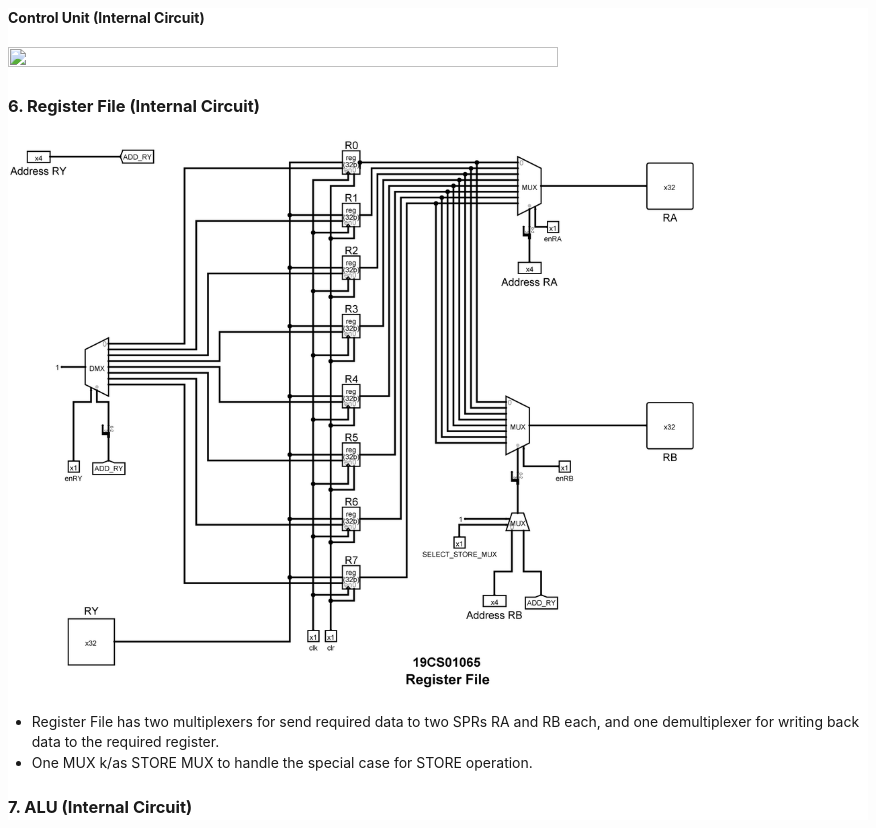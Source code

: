#### **Control Unit (Internal Circuit)**

<img src="./images/control.png" style="width:80%; height:100%;"/>

### 6. **Register File (Internal Circuit)**

<img src="./images/RF.png" style="width:80%; height:100%;"/>

- Register File has two multiplexers for send required data to two SPRs RA and RB each, and one demultiplexer for writing back data to the required register.
- One MUX k/as STORE MUX to handle the special case for STORE operation.

### 7. **ALU (Internal Circuit)**
